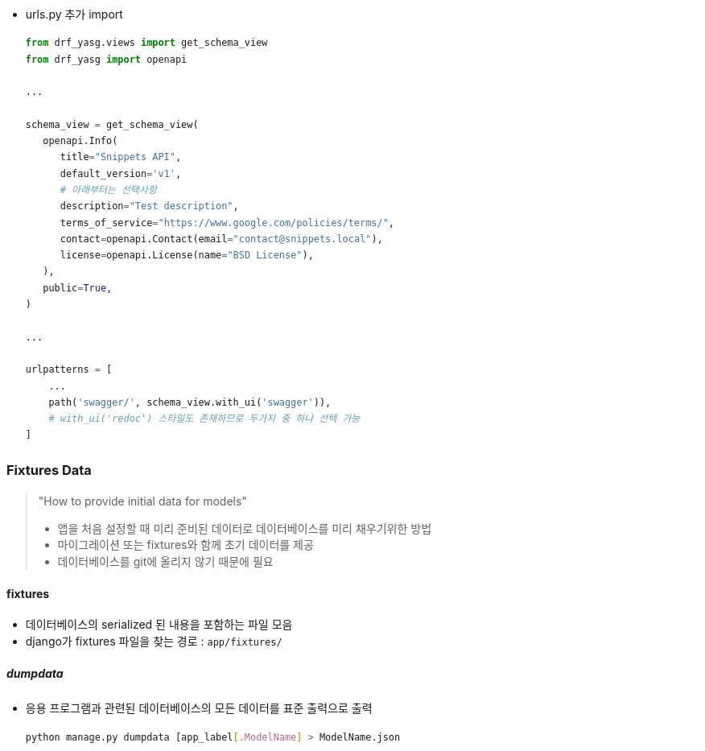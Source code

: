 - urls.py 추가 import

  ```python
  from drf_yasg.views import get_schema_view
  from drf_yasg import openapi
  
  ...
  
  schema_view = get_schema_view(
     openapi.Info(
        title="Snippets API",
        default_version='v1',
        # 아래부터는 선택사항
        description="Test description",
        terms_of_service="https://www.google.com/policies/terms/",
        contact=openapi.Contact(email="contact@snippets.local"),
        license=openapi.License(name="BSD License"),
     ),
     public=True,
  )
  
  ...
  
  urlpatterns = [
      ...
      path('swagger/', schema_view.with_ui('swagger')),
      # with_ui('redoc') 스타일도 존재하므로 두가지 중 하나 선택 가능
  ]
  ```

  

### Fixtures Data

> "How to provide initial data for models"
>
> - 앱을 처음 설정할 때 미리 준비된 데이터로 데이터베이스를 미리 채우기위한 방법
> - 마이그레이션 또는 fixtures와 함께 초기 데이터를 제공
> - 데이터베이스를 git에 올리지 않기 때문에 필요



#### fixtures

- 데이터베이스의 serialized 된 내용을 포함하는 파일 모음
- django가 fixtures 파일을 찾는 경로 : `app/fixtures/`



##### dumpdata

- 응용 프로그램과 관련된 데이터베이스의 모든 데이터를 표준 출력으로 출력

  ```bash
  python manage.py dumpdata [app_label[.ModelName] > ModelName.json
  ```
